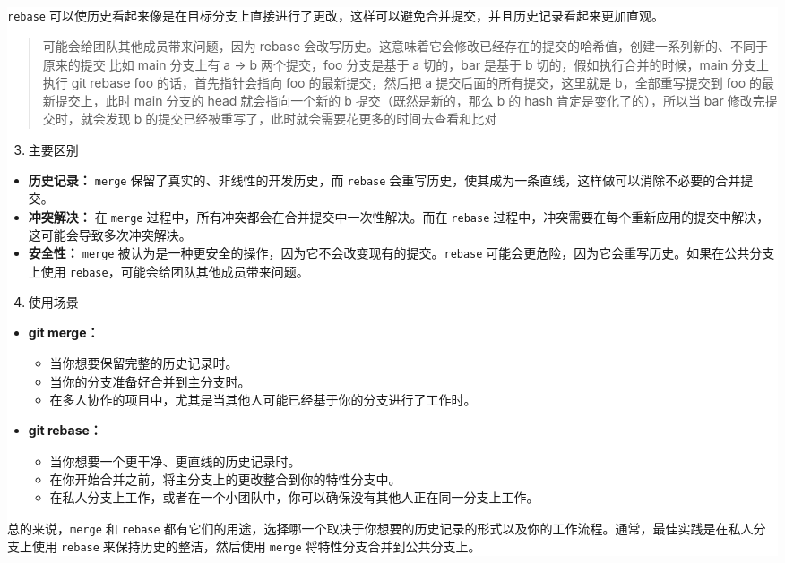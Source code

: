 `rebase` 可以使历史看起来像是在目标分支上直接进行了更改，这样可以避免合并提交，并且历史记录看起来更加直观。

> 可能会给团队其他成员带来问题，因为 rebase 会改写历史。这意味着它会修改已经存在的提交的哈希值，创建一系列新的、不同于原来的提交
> 比如 main 分支上有 a -> b 两个提交，foo 分支是基于 a 切的，bar 是基于 b 切的，假如执行合并的时候，main 分支上执行 git rebase foo 的话，首先指针会指向 foo 的最新提交，然后把 a 提交后面的所有提交，这里就是 b，全部重写提交到 foo 的最新提交上，此时 main 分支的 head 就会指向一个新的 b 提交（既然是新的，那么 b 的 hash 肯定是变化了的），所以当 bar 修改完提交时，就会发现 b 的提交已经被重写了，此时就会需要花更多的时间去查看和比对

3. 主要区别

- **历史记录：** `merge` 保留了真实的、非线性的开发历史，而 `rebase` 会重写历史，使其成为一条直线，这样做可以消除不必要的合并提交。
- **冲突解决：** 在 `merge` 过程中，所有冲突都会在合并提交中一次性解决。而在 `rebase` 过程中，冲突需要在每个重新应用的提交中解决，这可能会导致多次冲突解决。
- **安全性：** `merge` 被认为是一种更安全的操作，因为它不会改变现有的提交。`rebase` 可能会更危险，因为它会重写历史。如果在公共分支上使用 `rebase`，可能会给团队其他成员带来问题。

4. 使用场景

- **git merge：**

  - 当你想要保留完整的历史记录时。
  - 当你的分支准备好合并到主分支时。
  - 在多人协作的项目中，尤其是当其他人可能已经基于你的分支进行了工作时。

- **git rebase：**
  - 当你想要一个更干净、更直线的历史记录时。
  - 在你开始合并之前，将主分支上的更改整合到你的特性分支中。
  - 在私人分支上工作，或者在一个小团队中，你可以确保没有其他人正在同一分支上工作。

总的来说，`merge` 和 `rebase` 都有它们的用途，选择哪一个取决于你想要的历史记录的形式以及你的工作流程。通常，最佳实践是在私人分支上使用 `rebase` 来保持历史的整洁，然后使用 `merge` 将特性分支合并到公共分支上。
